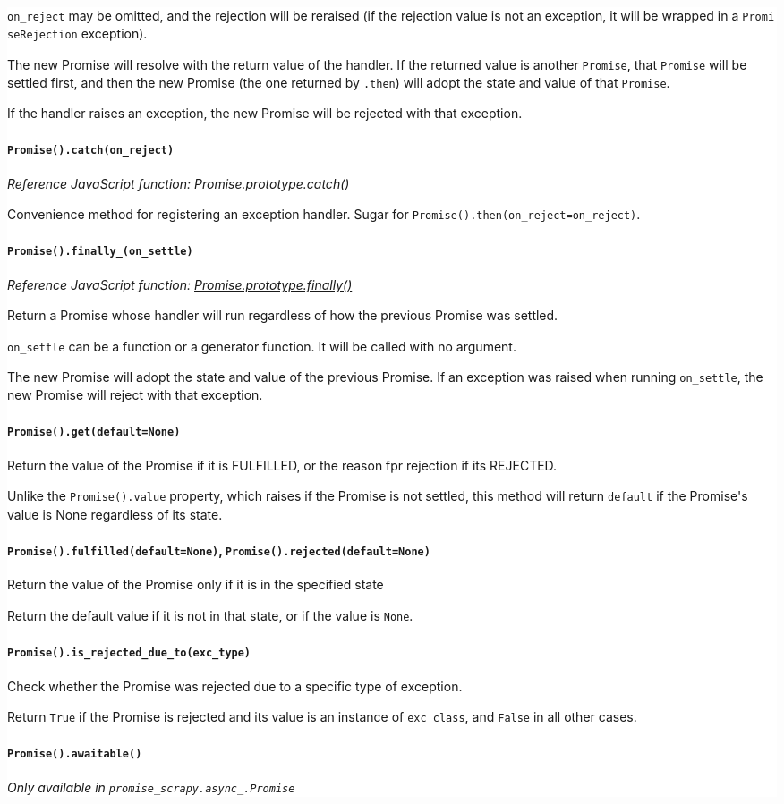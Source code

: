 `on_reject` may be omitted, and the rejection will be reraised (if the rejection value is not an exception, it will be wrapped in a
`PromiseRejection` exception).

The new Promise will resolve with the return value of the handler. If the returned value is another
`Promise`, that `Promise` will be settled first, and then the new Promise (the one returned by `.then`) will adopt
the state and value of that `Promise`.

If the handler raises an exception, the new Promise will be rejected with that exception.

#### **`Promise().catch(on_reject)`**

_Reference JavaScript function: [Promise.prototype.catch()](https://developer.mozilla.org/en-US/docs/Web/JavaScript/Reference/Global_Objects/Promise/catch)_

Convenience method for registering an exception handler. Sugar for `Promise().then(on_reject=on_reject)`.

#### **`Promise().finally_(on_settle)`**

_Reference JavaScript function: [Promise.prototype.finally()](https://developer.mozilla.org/en-US/docs/Web/JavaScript/Reference/Global_Objects/Promise/finally)_

Return a Promise whose handler will run regardless of how the previous Promise was settled.

`on_settle` can be a function or a generator function. It will be called with no argument.

The new Promise will adopt the state and value of the previous Promise. If an exception was raised
when running `on_settle`, the new Promise will reject with that exception.

#### **`Promise().get(default=None)`**<span id="get-method"></span>

Return the value of the Promise if it is FULFILLED, or the reason fpr rejection if its REJECTED.

Unlike the `Promise().value` property, which raises if the Promise is not settled, this method
will return `default` if the Promise's value is None regardless of its state.

#### **`Promise().fulfilled(default=None)`**, **`Promise().rejected(default=None)`**<span id="fulfilled-rejected"></span>

Return the value of the Promise only if it is in the specified state

Return the default value if it is not in that state, or if the value is `None`.

#### **`Promise().is_rejected_due_to(exc_type)`**

Check whether the Promise was rejected due to a specific type of exception.

Return `True` if the Promise is rejected and its value is an instance of `exc_class`, and `False` in
all other cases.

#### **`Promise().awaitable()`**

_Only available in `promise_scrapy.async_.Promise`_
